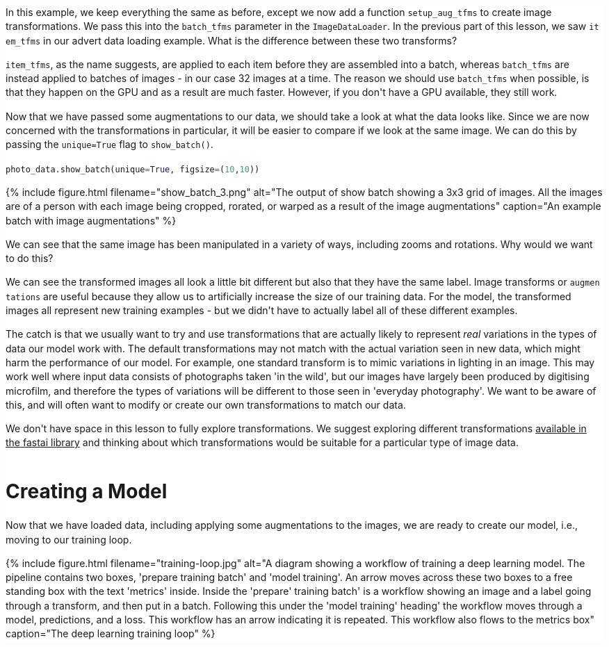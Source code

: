In this example, we keep everything the same as before, except we now add a function `setup_aug_tfms` to create image transformations. We pass this into the `batch_tfms` parameter in the `ImageDataLoader`. In the previous part of this lesson, we saw `item_tfms` in our advert data loading example. What is the difference between these two transforms? 

`item_tfms`, as the name suggests, are applied to each item before they are assembled into a batch, whereas `batch_tfms` are instead applied to batches of images - in our case 32 images at a time. The reason we should use `batch_tfms` when possible, is that they happen on the GPU and as a result are much faster. However, if you don't have a GPU available, they still work. 

Now that we have passed some augmentations to our data, we should take a look at what the data looks like. Since we are now concerned with the transformations in particular, it will be easier to compare if we look at the same image. We can do this by passing the `unique=True` flag to `show_batch()`.


```python
photo_data.show_batch(unique=True, figsize=(10,10))
```
{% include figure.html filename="show_batch_3.png" alt="The output of show batch showing a 3x3 grid of images. All the images are of a person with each image being cropped, rorated, or warped as a result of the image augmentations" caption="An example batch with image augmentations" %}

We can see that the same image has been manipulated in a variety of ways, including zooms and rotations. Why would we want to do this? 

We can see the transformed images all look a little bit different but also that they have the same label. Image transforms or `augmentations` are useful because they allow us to artificially increase the size of our training data. For the model, the transformed images all represent new training examples - but we didn't have to actually label all of these different examples.

The catch is that we usually want to try and use transformations that are actually likely to represent *real* variations in the types of data our model work with. The default transformations may not match with the actual variation seen in new data, which might harm the performance of our model. For example, one standard transform is to mimic variations in lighting in an image. This may work well where input data consists of photographs taken 'in the wild', but our images have largely been produced by digitising microfilm, and therefore the types of variations will be different to those seen in 'everyday photography'. We want to be aware of this, and will often want to modify or create our own transformations to match our data.

<div class="alert alert-info">
We don't have space in this lesson to fully explore transformations. We suggest exploring different transformations <a href="https://perma.cc/A8K4-BJ5B">  available in the fastai library</a> and thinking about which transformations would be suitable for a particular type of image data. 
</div>

# Creating a Model

Now that we have loaded data, including applying some augmentations to the images, we are ready to create our model, i.e., moving to our training loop. 

{% include figure.html filename="training-loop.jpg" alt="A diagram showing a workflow of training a deep learning model. The pipeline contains two boxes, 'prepare training batch' and 'model training'. An arrow moves across these two boxes to a free standing box with the text 'metrics' inside. Inside the 'prepare' training batch' is a workflow showing an image and a label going through a transform, and then put in a batch. Following this under the 'model training' heading' the workflow moves through a model, predictions, and a loss. This workflow has an arrow indicating it is repeated. This workflow also flows to the metrics box" caption="The deep learning training loop" %}
